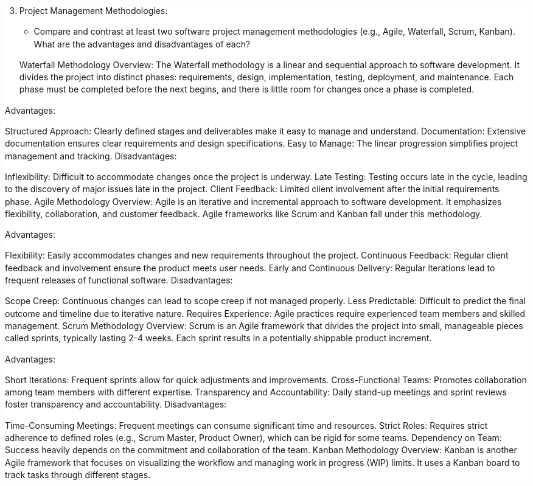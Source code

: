 3. Project Management Methodologies:
   - Compare and contrast at least two software project management methodologies (e.g., Agile, Waterfall, Scrum, Kanban). What are the advantages and disadvantages of each?

   Waterfall Methodology
Overview:
The Waterfall methodology is a linear and sequential approach to software development. It divides the project into distinct phases: requirements, design, implementation, testing, deployment, and maintenance. Each phase must be completed before the next begins, and there is little room for changes once a phase is completed.

Advantages:

Structured Approach: Clearly defined stages and deliverables make it easy to manage and understand.
Documentation: Extensive documentation ensures clear requirements and design specifications.
Easy to Manage: The linear progression simplifies project management and tracking.
Disadvantages:

Inflexibility: Difficult to accommodate changes once the project is underway.
Late Testing: Testing occurs late in the cycle, leading to the discovery of major issues late in the project.
Client Feedback: Limited client involvement after the initial requirements phase.
Agile Methodology
Overview:
Agile is an iterative and incremental approach to software development. It emphasizes flexibility, collaboration, and customer feedback. Agile frameworks like Scrum and Kanban fall under this methodology.

Advantages:

Flexibility: Easily accommodates changes and new requirements throughout the project.
Continuous Feedback: Regular client feedback and involvement ensure the product meets user needs.
Early and Continuous Delivery: Regular iterations lead to frequent releases of functional software.
Disadvantages:

Scope Creep: Continuous changes can lead to scope creep if not managed properly.
Less Predictable: Difficult to predict the final outcome and timeline due to iterative nature.
Requires Experience: Agile practices require experienced team members and skilled management.
Scrum Methodology
Overview:
Scrum is an Agile framework that divides the project into small, manageable pieces called sprints, typically lasting 2-4 weeks. Each sprint results in a potentially shippable product increment.

Advantages:

Short Iterations: Frequent sprints allow for quick adjustments and improvements.
Cross-Functional Teams: Promotes collaboration among team members with different expertise.
Transparency and Accountability: Daily stand-up meetings and sprint reviews foster transparency and accountability.
Disadvantages:

Time-Consuming Meetings: Frequent meetings can consume significant time and resources.
Strict Roles: Requires strict adherence to defined roles (e.g., Scrum Master, Product Owner), which can be rigid for some teams.
Dependency on Team: Success heavily depends on the commitment and collaboration of the team.
Kanban Methodology
Overview:
Kanban is another Agile framework that focuses on visualizing the workflow and managing work in progress (WIP) limits. It uses a Kanban board to track tasks through different stages.
